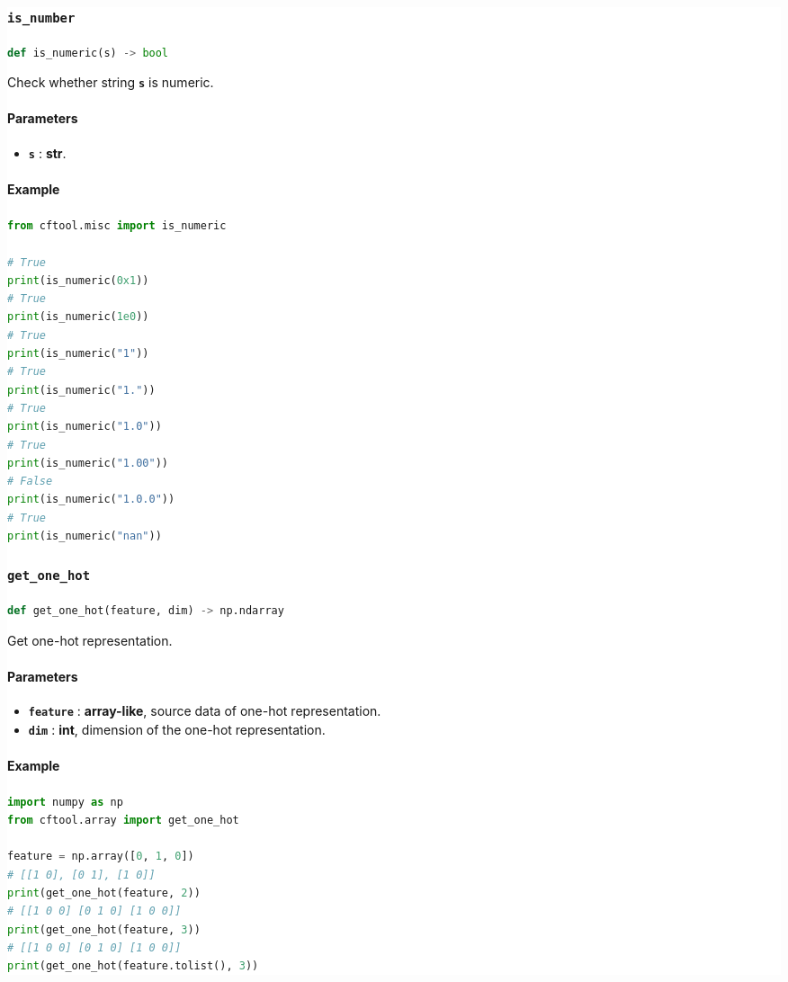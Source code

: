 
### **`is_number`**

```python
def is_numeric(s) -> bool
```

Check whether string **`s`** is numeric.

#### Parameters

+ **`s`** : **str**.

#### Example

```python
from cftool.misc import is_numeric

# True
print(is_numeric(0x1))
# True
print(is_numeric(1e0))
# True
print(is_numeric("1"))
# True
print(is_numeric("1."))
# True
print(is_numeric("1.0"))
# True
print(is_numeric("1.00"))
# False
print(is_numeric("1.0.0"))
# True
print(is_numeric("nan"))
```


### **`get_one_hot`**

```python
def get_one_hot(feature, dim) -> np.ndarray
```

Get one-hot representation.

#### Parameters

+ **`feature`** : **array-like**, source data of one-hot representation.
+ **`dim`** : **int**, dimension of the one-hot representation. 

#### Example

```python
import numpy as np
from cftool.array import get_one_hot

feature = np.array([0, 1, 0])
# [[1 0], [0 1], [1 0]]
print(get_one_hot(feature, 2))
# [[1 0 0] [0 1 0] [1 0 0]]
print(get_one_hot(feature, 3))
# [[1 0 0] [0 1 0] [1 0 0]]
print(get_one_hot(feature.tolist(), 3))
```
